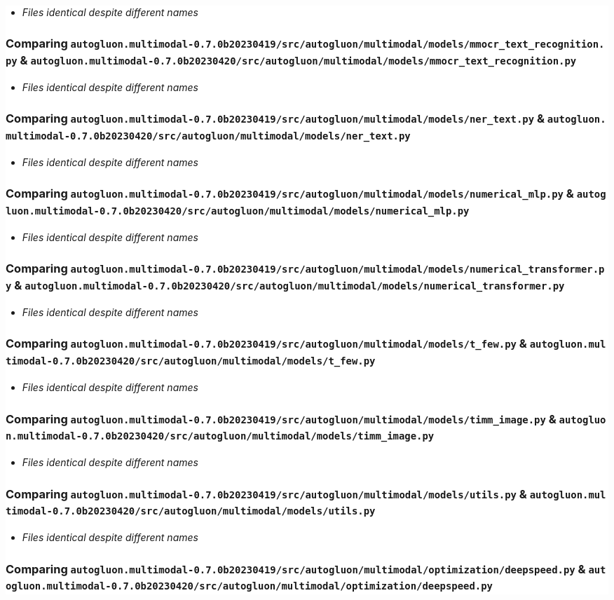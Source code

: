 * *Files identical despite different names*

### Comparing `autogluon.multimodal-0.7.0b20230419/src/autogluon/multimodal/models/mmocr_text_recognition.py` & `autogluon.multimodal-0.7.0b20230420/src/autogluon/multimodal/models/mmocr_text_recognition.py`

 * *Files identical despite different names*

### Comparing `autogluon.multimodal-0.7.0b20230419/src/autogluon/multimodal/models/ner_text.py` & `autogluon.multimodal-0.7.0b20230420/src/autogluon/multimodal/models/ner_text.py`

 * *Files identical despite different names*

### Comparing `autogluon.multimodal-0.7.0b20230419/src/autogluon/multimodal/models/numerical_mlp.py` & `autogluon.multimodal-0.7.0b20230420/src/autogluon/multimodal/models/numerical_mlp.py`

 * *Files identical despite different names*

### Comparing `autogluon.multimodal-0.7.0b20230419/src/autogluon/multimodal/models/numerical_transformer.py` & `autogluon.multimodal-0.7.0b20230420/src/autogluon/multimodal/models/numerical_transformer.py`

 * *Files identical despite different names*

### Comparing `autogluon.multimodal-0.7.0b20230419/src/autogluon/multimodal/models/t_few.py` & `autogluon.multimodal-0.7.0b20230420/src/autogluon/multimodal/models/t_few.py`

 * *Files identical despite different names*

### Comparing `autogluon.multimodal-0.7.0b20230419/src/autogluon/multimodal/models/timm_image.py` & `autogluon.multimodal-0.7.0b20230420/src/autogluon/multimodal/models/timm_image.py`

 * *Files identical despite different names*

### Comparing `autogluon.multimodal-0.7.0b20230419/src/autogluon/multimodal/models/utils.py` & `autogluon.multimodal-0.7.0b20230420/src/autogluon/multimodal/models/utils.py`

 * *Files identical despite different names*

### Comparing `autogluon.multimodal-0.7.0b20230419/src/autogluon/multimodal/optimization/deepspeed.py` & `autogluon.multimodal-0.7.0b20230420/src/autogluon/multimodal/optimization/deepspeed.py`
